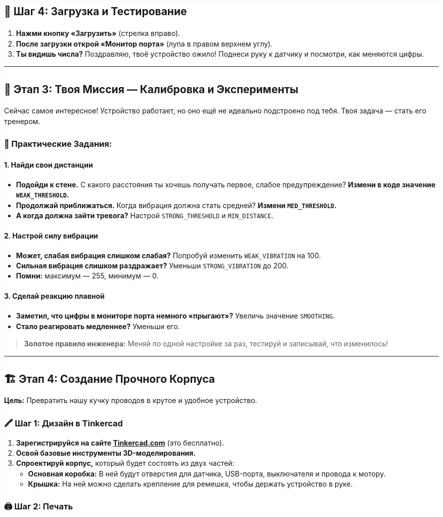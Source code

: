 ## 🔬 Шаг 4: Загрузка и Тестирование

1. **Нажми кнопку «Загрузить»** (стрелка вправо).
2. **После загрузки открой «Монитор порта»** (лупа в правом верхнем углу).
3. **Ты видишь числа?** Поздравляю, твоё устройство ожило! Поднеси руку к датчику и посмотри, как меняются цифры.

---

## 🎯 Этап 3: Твоя Миссия — Калибровка и Эксперименты

Сейчас самое интересное! Устройство работает, но оно ещё не идеально подстроено под тебя. Твоя задача — стать его тренером.

### 🧪 Практические Задания:

#### 1. **Найди свои дистанции**
- **Подойди к стене.** С какого расстояния ты хочешь получать первое, слабое предупреждение? **Измени в коде значение `WEAK_THRESHOLD`.**
- **Продолжай приближаться.** Когда вибрация должна стать средней? **Измени `MED_THRESHOLD`.**
- **А когда должна зайти тревога?** Настрой `STRONG_THRESHOLD` и `MIN_DISTANCE`.

#### 2. **Настрой силу вибрации**
- **Может, слабая вибрация слишком слабая?** Попробуй изменить `WEAK_VIBRATION` на 100.
- **Сильная вибрация слишком раздражает?** Уменьши `STRONG_VIBRATION` до 200.
- **Помни:** максимум — 255, минимум — 0.

#### 3. **Сделай реакцию плавной**
- **Заметил, что цифры в мониторе порта немного «прыгают»?** Увеличь значение `SMOOTHING`.
- **Стало реагировать медленнее?** Уменьши его.

> **Золотое правило инженера:** Меняй по одной настройке за раз, тестируй и записывай, что изменилось!

---

## 🏗️ Этап 4: Создание Прочного Корпуса

**Цель:** Превратить нашу кучку проводов в крутое и удобное устройство.

### 🖍️ Шаг 1: Дизайн в Tinkercad

1. **Зарегистрируйся на сайте [Tinkercad.com](https://www.tinkercad.com/)** (это бесплатно).
2. **Освой базовые инструменты 3D-моделирования.**
3. **Спроектируй корпус,** который будет состоять из двух частей:
   - **Основная коробка:** В ней будут отверстия для датчика, USB-порта, выключателя и провода к мотору.
   - **Крышка:** На ней можно сделать крепление для ремешка, чтобы держать устройство в руке.

### 🖨️ Шаг 2: Печать
